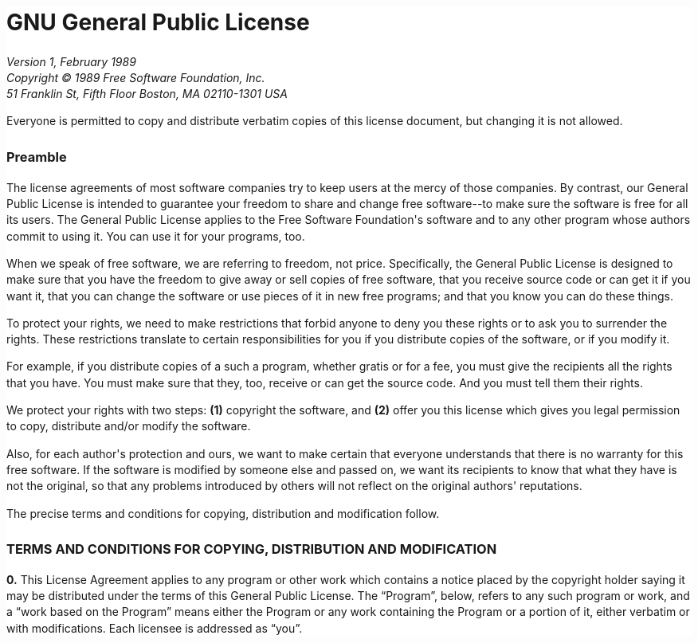 GNU General Public License
==========================

_Version 1, February 1989_  
_Copyright © 1989 Free Software Foundation, Inc._  
_51 Franklin St, Fifth Floor  Boston, MA 02110-1301  USA_

Everyone is permitted to copy and distribute verbatim copies
of this license document, but changing it is not allowed.

### Preamble

The license agreements of most software companies try to keep users
at the mercy of those companies.  By contrast, our General Public
License is intended to guarantee your freedom to share and change free
software--to make sure the software is free for all its users.  The
General Public License applies to the Free Software Foundation's
software and to any other program whose authors commit to using it.
You can use it for your programs, too.

When we speak of free software, we are referring to freedom, not
price.  Specifically, the General Public License is designed to make
sure that you have the freedom to give away or sell copies of free
software, that you receive source code or can get it if you want it,
that you can change the software or use pieces of it in new free
programs; and that you know you can do these things.

To protect your rights, we need to make restrictions that forbid
anyone to deny you these rights or to ask you to surrender the rights.
These restrictions translate to certain responsibilities for you if you
distribute copies of the software, or if you modify it.

For example, if you distribute copies of a such a program, whether
gratis or for a fee, you must give the recipients all the rights that
you have.  You must make sure that they, too, receive or can get the
source code.  And you must tell them their rights.

We protect your rights with two steps: **(1)** copyright the software, and
**(2)** offer you this license which gives you legal permission to copy,
distribute and/or modify the software.

Also, for each author's protection and ours, we want to make certain
that everyone understands that there is no warranty for this free
software.  If the software is modified by someone else and passed on, we
want its recipients to know that what they have is not the original, so
that any problems introduced by others will not reflect on the original
authors' reputations.

The precise terms and conditions for copying, distribution and
modification follow.

### TERMS AND CONDITIONS FOR COPYING, DISTRIBUTION AND MODIFICATION

**0.** This License Agreement applies to any program or other work which
contains a notice placed by the copyright holder saying it may be
distributed under the terms of this General Public License.  The
“Program”, below, refers to any such program or work, and a “work based
on the Program” means either the Program or any work containing the
Program or a portion of it, either verbatim or with modifications.  Each
licensee is addressed as “you”.
